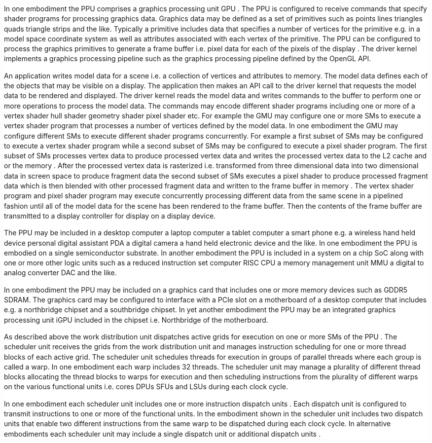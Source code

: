 In one embodiment the PPU comprises a graphics processing unit GPU . The PPU is configured to receive commands that specify shader programs for processing graphics data. Graphics data may be defined as a set of primitives such as points lines triangles quads triangle strips and the like. Typically a primitive includes data that specifies a number of vertices for the primitive e.g. in a model space coordinate system as well as attributes associated with each vertex of the primitive. The PPU can be configured to process the graphics primitives to generate a frame buffer i.e. pixel data for each of the pixels of the display . The driver kernel implements a graphics processing pipeline such as the graphics processing pipeline defined by the OpenGL API.

An application writes model data for a scene i.e. a collection of vertices and attributes to memory. The model data defines each of the objects that may be visible on a display. The application then makes an API call to the driver kernel that requests the model data to be rendered and displayed. The driver kernel reads the model data and writes commands to the buffer to perform one or more operations to process the model data. The commands may encode different shader programs including one or more of a vertex shader hull shader geometry shader pixel shader etc. For example the GMU may configure one or more SMs to execute a vertex shader program that processes a number of vertices defined by the model data. In one embodiment the GMU may configure different SMs to execute different shader programs concurrently. For example a first subset of SMs may be configured to execute a vertex shader program while a second subset of SMs may be configured to execute a pixel shader program. The first subset of SMs processes vertex data to produce processed vertex data and writes the processed vertex data to the L2 cache and or the memory . After the processed vertex data is rasterized i.e. transformed from three dimensional data into two dimensional data in screen space to produce fragment data the second subset of SMs executes a pixel shader to produce processed fragment data which is then blended with other processed fragment data and written to the frame buffer in memory . The vertex shader program and pixel shader program may execute concurrently processing different data from the same scene in a pipelined fashion until all of the model data for the scene has been rendered to the frame buffer. Then the contents of the frame buffer are transmitted to a display controller for display on a display device.

The PPU may be included in a desktop computer a laptop computer a tablet computer a smart phone e.g. a wireless hand held device personal digital assistant PDA a digital camera a hand held electronic device and the like. In one embodiment the PPU is embodied on a single semiconductor substrate. In another embodiment the PPU is included in a system on a chip SoC along with one or more other logic units such as a reduced instruction set computer RISC CPU a memory management unit MMU a digital to analog converter DAC and the like.

In one embodiment the PPU may be included on a graphics card that includes one or more memory devices such as GDDR5 SDRAM. The graphics card may be configured to interface with a PCIe slot on a motherboard of a desktop computer that includes e.g. a northbridge chipset and a southbridge chipset. In yet another embodiment the PPU may be an integrated graphics processing unit iGPU included in the chipset i.e. Northbridge of the motherboard.

As described above the work distribution unit dispatches active grids for execution on one or more SMs of the PPU . The scheduler unit receives the grids from the work distribution unit and manages instruction scheduling for one or more thread blocks of each active grid. The scheduler unit schedules threads for execution in groups of parallel threads where each group is called a warp. In one embodiment each warp includes 32 threads. The scheduler unit may manage a plurality of different thread blocks allocating the thread blocks to warps for execution and then scheduling instructions from the plurality of different warps on the various functional units i.e. cores DPUs SFUs and LSUs during each clock cycle.

In one embodiment each scheduler unit includes one or more instruction dispatch units . Each dispatch unit is configured to transmit instructions to one or more of the functional units. In the embodiment shown in the scheduler unit includes two dispatch units that enable two different instructions from the same warp to be dispatched during each clock cycle. In alternative embodiments each scheduler unit may include a single dispatch unit or additional dispatch units .
